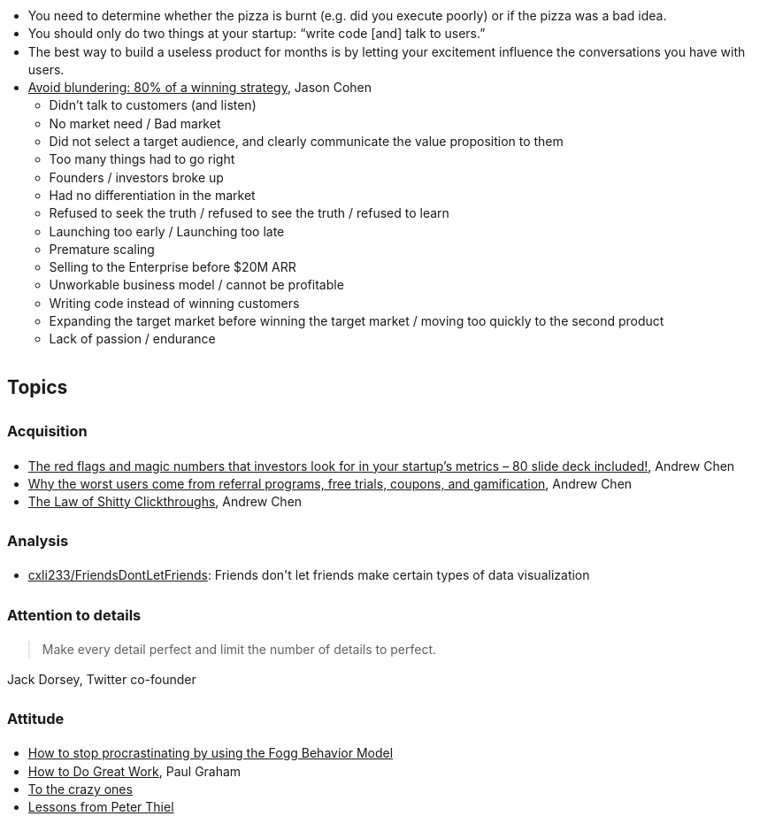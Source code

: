   - You need to determine whether the pizza is burnt (e.g. did you execute poorly) or if the pizza was a bad idea.
  - You should only do two things at your startup: “write code [and] talk to users.”
  - The best way to build a useless product for months is by letting your excitement influence the conversations you have with users.
- [Avoid blundering: 80% of a winning strategy](https://longform.asmartbear.com/avoid-blundering/), Jason Cohen
  - Didn’t talk to customers (and listen)
  - No market need / Bad market
  - Did not select a target audience, and clearly communicate the value proposition to them
  - Too many things had to go right
  - Founders / investors broke up
  - Had no differentiation in the market
  - Refused to seek the truth / refused to see the truth / refused to learn
  - Launching too early / Launching too late
  - Premature scaling
  - Selling to the Enterprise before $20M ARR
  - Unworkable business model / cannot be profitable
  - Writing code instead of winning customers
  - Expanding the target market before winning the target market / moving too quickly to the second product
  - Lack of passion / endurance

## Topics

### Acquisition

- [The red flags and magic numbers that investors look for in your startup’s metrics – 80 slide deck included!](https://andrewchen.com/investor-metrics-deck/), Andrew Chen
- [Why the worst users come from referral programs, free trials, coupons, and gamification](https://andrewchen.com/worst-users-referral-trials-coupons-gamification/), Andrew Chen
- [The Law of Shitty Clickthroughs](https://andrewchen.com/the-law-of-shitty-clickthroughs/), Andrew Chen

### Analysis

- [cxli233/FriendsDontLetFriends](https://github.com/cxli233/FriendsDontLetFriends): Friends don't let friends make certain types of data visualization

### Attention to details

> Make every detail perfect and limit the number of details to perfect.

Jack Dorsey, Twitter co-founder

### Attitude

- [How to stop procrastinating by using the Fogg Behavior Model](https://www.deprocrastination.co/blog/how-to-stop-procrastinating-by-using-the-fogg-behavior-model)
- [How to Do Great Work](http://paulgraham.com/greatwork.html), Paul Graham
- [To the crazy ones](https://world.hey.com/dhh/to-the-crazy-ones-e43822c7)
- [Lessons from Peter Thiel](https://www.8vc.com/resources/lessons-from-peter-thiel)
